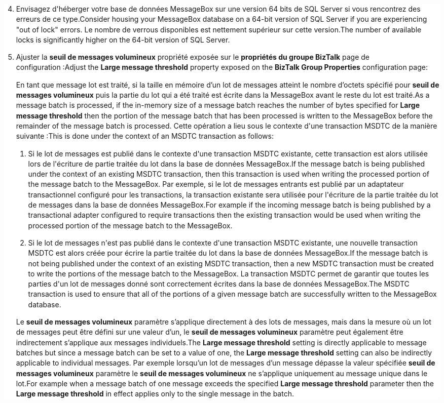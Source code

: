 4.  <span data-ttu-id="a43eb-173">Envisagez d'héberger votre base de données MessageBox sur une version 64 bits de SQL Server si vous rencontrez des erreurs de ce type.</span><span class="sxs-lookup"><span data-stu-id="a43eb-173">Consider housing your MessageBox database on a 64-bit version of SQL Server if you are experiencing "out of lock" errors.</span></span> <span data-ttu-id="a43eb-174">Le nombre de verrous disponibles est nettement supérieur sur cette version.</span><span class="sxs-lookup"><span data-stu-id="a43eb-174">The number of available locks is significantly higher on the 64-bit version of SQL Server.</span></span>  
  
5.  <span data-ttu-id="a43eb-175">Ajuster la **seuil de messages volumineux** propriété exposée sur le **propriétés du groupe BizTalk** page de configuration :</span><span class="sxs-lookup"><span data-stu-id="a43eb-175">Adjust the **Large message threshold** property exposed on the **BizTalk Group Properties** configuration page:</span></span>  
  
     <span data-ttu-id="a43eb-176">En tant que message lot est traité, si la taille en mémoire d’un lot de messages atteint le nombre d’octets spécifié pour **seuil de messages volumineux** puis la partie du lot qui a été traité est écrite dans la MessageBox avant le reste du lot est traité.</span><span class="sxs-lookup"><span data-stu-id="a43eb-176">As a message batch is processed, if the in-memory size of a message batch reaches the number of bytes specified for **Large message threshold** then the portion of the message batch that has been processed is written to the MessageBox before the remainder of the message batch is processed.</span></span> <span data-ttu-id="a43eb-177">Cette opération a lieu sous le contexte d'une transaction MSDTC de la manière suivante :</span><span class="sxs-lookup"><span data-stu-id="a43eb-177">This is done under the context of an MSDTC transaction as follows:</span></span>  
  
    1.  <span data-ttu-id="a43eb-178">Si le lot de messages est publié dans le contexte d'une transaction MSDTC existante, cette transaction est alors utilisée lors de l'écriture de partie traitée du lot dans la base de données MessageBox.</span><span class="sxs-lookup"><span data-stu-id="a43eb-178">If the message batch is being published under the context of an existing MSDTC transaction, then this transaction is used when writing the processed portion of the message batch to the MessageBox.</span></span> <span data-ttu-id="a43eb-179">Par exemple, si le lot de messages entrants est publié par un adaptateur transactionnel configuré pour les transactions, la transaction existante sera utilisée pour l'écriture de la partie traitée du lot de messages dans la base de données MessageBox.</span><span class="sxs-lookup"><span data-stu-id="a43eb-179">For example if the incoming message batch is being published by a transactional adapter configured to require transactions then the existing transaction would be used when writing the processed portion of the message batch to the MessageBox.</span></span>  
  
    2.  <span data-ttu-id="a43eb-180">Si le lot de messages n'est pas publié dans le contexte d'une transaction MSDTC existante, une nouvelle transaction MSDTC est alors créée pour écrire la partie traitée du lot dans la base de données MessageBox.</span><span class="sxs-lookup"><span data-stu-id="a43eb-180">If the message batch is not being published under the context of an existing MSDTC transaction, then a new MSDTC transaction must be created to write the portions of the message batch to the MessageBox.</span></span> <span data-ttu-id="a43eb-181">La transaction MSDTC permet de garantir que toutes les parties d'un lot de messages donné sont correctement écrites dans la base de données MessageBox.</span><span class="sxs-lookup"><span data-stu-id="a43eb-181">The MSDTC transaction is used to ensure that all of the portions of a given message batch are successfully written to the MessageBox database.</span></span>  
  
     <span data-ttu-id="a43eb-182">Le **seuil de messages volumineux** paramètre s’applique directement à des lots de messages, mais dans la mesure où un lot de messages peut être défini sur une valeur d’un, le **seuil de messages volumineux** paramètre peut également être indirectement s’applique aux messages individuels.</span><span class="sxs-lookup"><span data-stu-id="a43eb-182">The **Large message threshold** setting is directly applicable to message batches but since a message batch can be set to a value of one, the **Large message threshold** setting can also be indirectly applicable to individual messages.</span></span> <span data-ttu-id="a43eb-183">Par exemple lorsqu’un lot de messages d’un message dépasse la valeur spécifiée **seuil de messages volumineux** paramètre le **seuil de messages volumineux** ne s’applique uniquement au message unique dans le lot.</span><span class="sxs-lookup"><span data-stu-id="a43eb-183">For example when a message batch of one message exceeds the specified **Large message threshold** parameter then the **Large message threshold** in effect applies only to the single message in the batch.</span></span>  
  